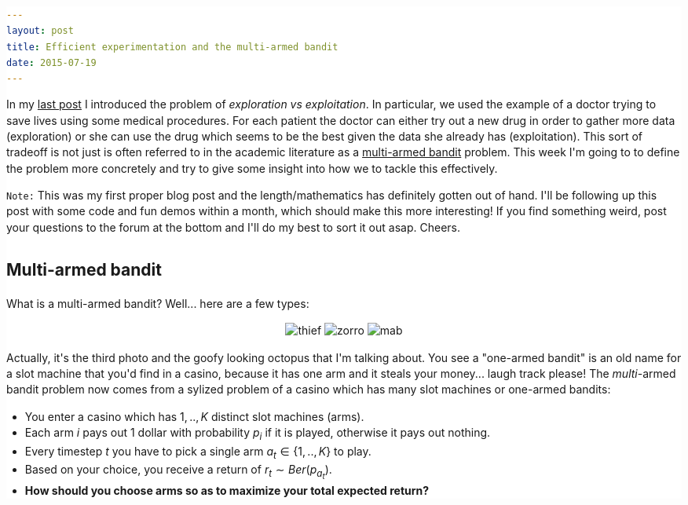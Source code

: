```yaml
---
layout: post
title: Efficient experimentation and the multi-armed bandit
date: 2015-07-19
---
```



In my [last post](http://iosband.github.io/2015/07/05/ian-launches-blog.html) I introduced the problem of *exploration vs exploitation*.
In particular, we used the example of a doctor trying to save lives using some medical procedures.
For each patient the doctor can either try out a new drug in order to gather more data (exploration) or she can use the drug which seems to be the best given the data she already has (exploitation).
This sort of tradeoff is not just is often referred to in the academic literature as a [multi-armed bandit](https://en.wikipedia.org/wiki/Multi-armed_bandit) problem.
This week I'm going to to define the problem more concretely and try to give some insight into how we to tackle this effectively.

`Note:` This was my first proper blog post and the length/mathematics has definitely gotten out of hand.
I'll be following up this post with some code and fun demos within a month, which should make this more interesting!
If you find something weird, post your questions to the forum at the bottom and I'll do my best to sort it out asap.
Cheers.

## Multi-armed bandit

What is a multi-armed bandit? Well... here are a few types:

<center>
<div>
 <img src="http://www.rmtracking.com/blog/wp-content/uploads/2011/11/iStock_000014773673XSmall.jpg" alt="thief" style="height:170px">
 <img src="http://epguides.com/Zorro_1957/cast.jpg" alt="zorro" style="height:170px">
 <img src="http://research.microsoft.com/en-us/projects/bandits/MAB-2.jpg" alt="mab" style="height:170px">
</div>
</center>

Actually, it's the third photo and the goofy looking octopus that I'm talking about.
You see a "one-armed bandit" is an old name for a slot machine that you'd find in a casino, because it has one arm and it steals your money... laugh track please!
The *multi*-armed bandit problem now comes from a sylized problem of a casino which has many slot machines or one-armed bandits:

- You enter a casino which has $1,..,K$ distinct slot machines (arms).
- Each arm $i$ pays out 1 dollar with probability $p_i$ if it is played, otherwise it pays out nothing.
- Every timestep $t$ you have to pick a single arm $a_t \in \{1, .., K\}$ to play.
- Based on your choice, you receive a return of $r_t \sim Ber(p_{a_t})$.
- **How should you choose arms so as to maximize your total expected return?**
